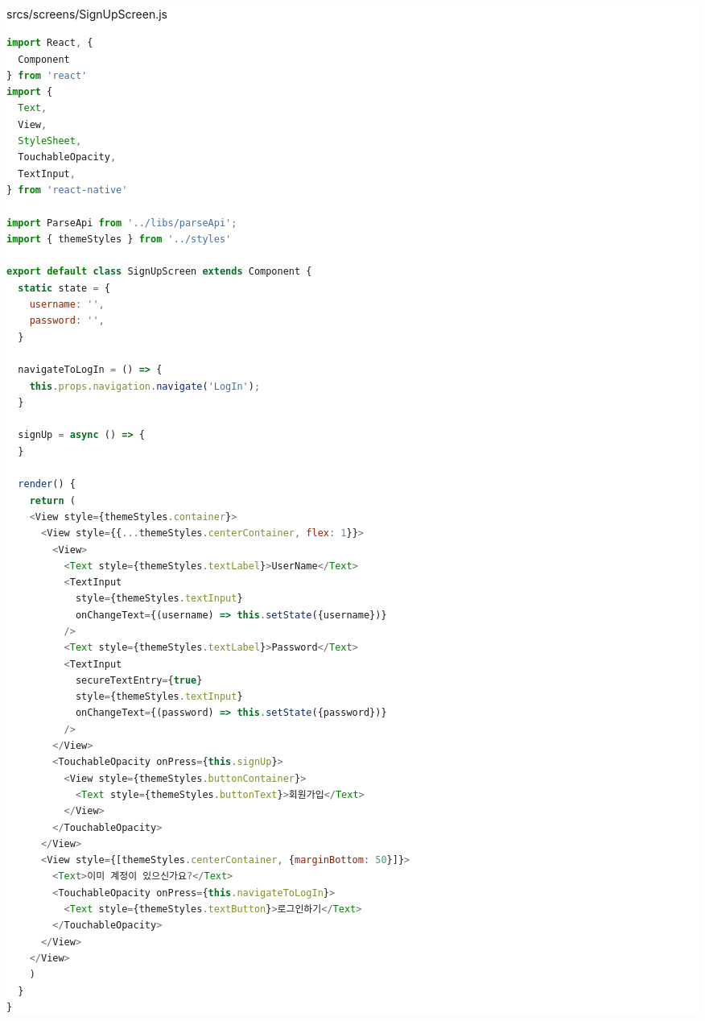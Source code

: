 srcs/screens/SignUpScreen.js

```js
import React, {
  Component
} from 'react'
import {
  Text,
  View,
  StyleSheet,
  TouchableOpacity,
  TextInput,
} from 'react-native'

import ParseApi from '../libs/parseApi';
import { themeStyles } from '../styles'

export default class SignUpScreen extends Component {
  static state = {
    username: '',
    password: '',
  }

  navigateToLogIn = () => {
    this.props.navigation.navigate('LogIn');
  }

  signUp = async () => {
  }

  render() {
    return (
    <View style={themeStyles.container}>
      <View style={{...themeStyles.centerContainer, flex: 1}}>
        <View>
          <Text style={themeStyles.textLabel}>UserName</Text>
          <TextInput
            style={themeStyles.textInput}
            onChangeText={(username) => this.setState({username})}
          />
          <Text style={themeStyles.textLabel}>Password</Text>
          <TextInput
            secureTextEntry={true}
            style={themeStyles.textInput}
            onChangeText={(password) => this.setState({password})}
          />
        </View>
        <TouchableOpacity onPress={this.signUp}>
          <View style={themeStyles.buttonContainer}>
            <Text style={themeStyles.buttonText}>회원가입</Text>
          </View>
        </TouchableOpacity>
      </View>
      <View style={[themeStyles.centerContainer, {marginBottom: 50}]}>
        <Text>이미 계정이 있으신가요?</Text>
        <TouchableOpacity onPress={this.navigateToLogIn}>
          <Text style={themeStyles.textButton}>로그인하기</Text>
        </TouchableOpacity>
      </View>
    </View>
    )
  }
}

```